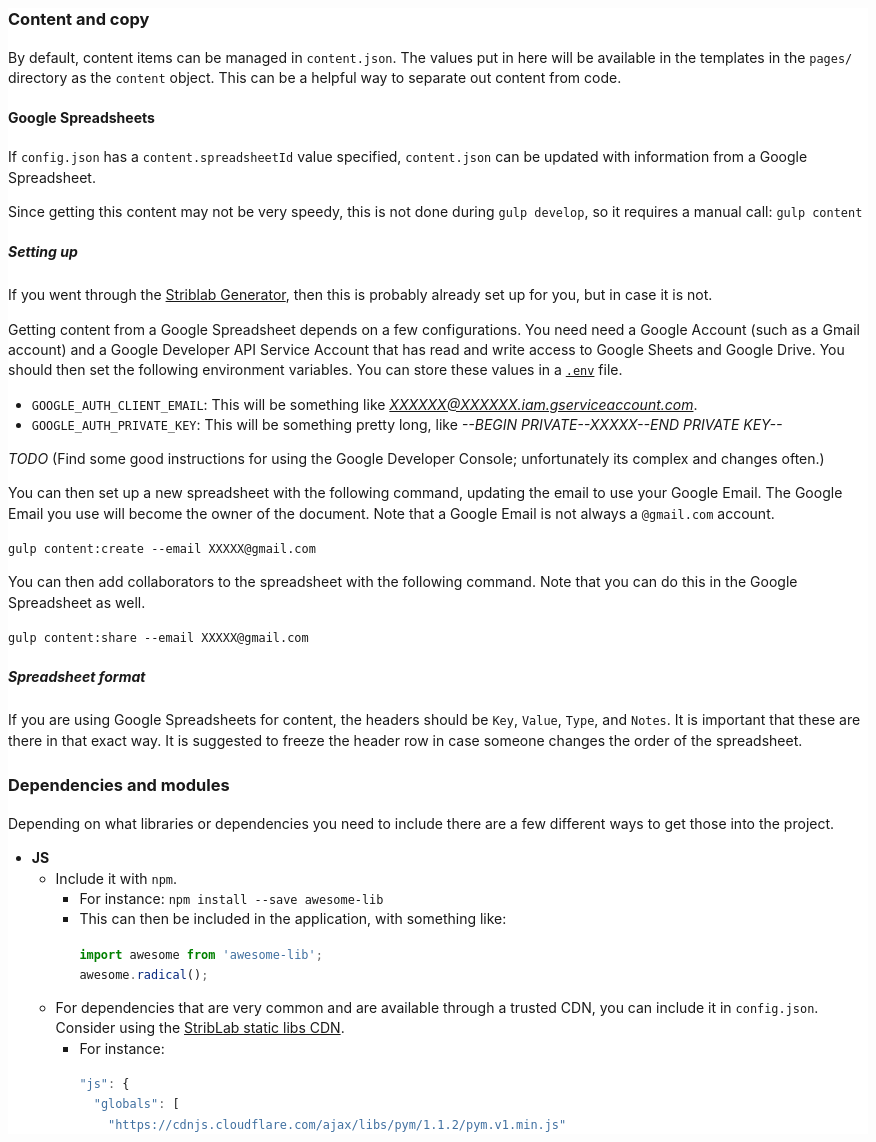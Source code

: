 
### Content and copy

By default, content items can be managed in `content.json`.  The values put in here will be available in the templates in the `pages/` directory as the `content` object.  This can be a helpful way to separate out content from code.

#### Google Spreadsheets

If `config.json` has a `content.spreadsheetId` value specified, `content.json` can be updated with information from a Google Spreadsheet.

Since getting this content may not be very speedy, this is not done during `gulp develop`, so it requires a manual call: `gulp content`

##### Setting up

If you went through the [Striblab Generator](), then this is probably already set up for you, but in case it is not.

Getting content from a Google Spreadsheet depends on a few configurations.  You need need a Google Account (such as a Gmail account) and a Google Developer API Service Account that has read and write access to Google Sheets and Google Drive.  You should then set the following environment variables.  You can store these values in a [`.env`](https://www.npmjs.com/package/dotenv) file.

* `GOOGLE_AUTH_CLIENT_EMAIL`: This will be something like *XXXXXX@XXXXXX.iam.gserviceaccount.com*.
* `GOOGLE_AUTH_PRIVATE_KEY`: This will be something pretty long, like *--BEGIN PRIVATE--XXXXX--END PRIVATE KEY--*

*TODO* (Find some good instructions for using the Google Developer Console; unfortunately its complex and changes often.)

You can then set up a new spreadsheet with the following command, updating the email to use your Google Email.  The Google Email you use will become the owner of the document.  Note that a Google Email is not always a `@gmail.com` account.

    gulp content:create --email XXXXX@gmail.com

You can then add collaborators to the spreadsheet with the following command.  Note that you can do this in the Google Spreadsheet as well.

    gulp content:share --email XXXXX@gmail.com

##### Spreadsheet format

If you are using Google Spreadsheets for content, the headers should be `Key`, `Value`, `Type`, and `Notes`.  It is important that these are there in that exact way.  It is suggested to freeze the header row in case someone changes the order of the spreadsheet.

### Dependencies and modules

Depending on what libraries or dependencies you need to include there are a few different ways to get those into the project.

* **JS**
    * Include it with `npm`.
        * For instance: `npm install --save awesome-lib`
        * This can then be included in the application, with something like:
          ```js
          import awesome from 'awesome-lib';
          awesome.radical();
          ```
    * For dependencies that are very common and are available through a trusted CDN, you can include it in `config.json`.  Consider using the [StribLab static libs CDN](https://github.com/striblab/static-libs).
        * For instance:
          ```js
          "js": {
            "globals": [
              "https://cdnjs.cloudflare.com/ajax/libs/pym/1.1.2/pym.v1.min.js"